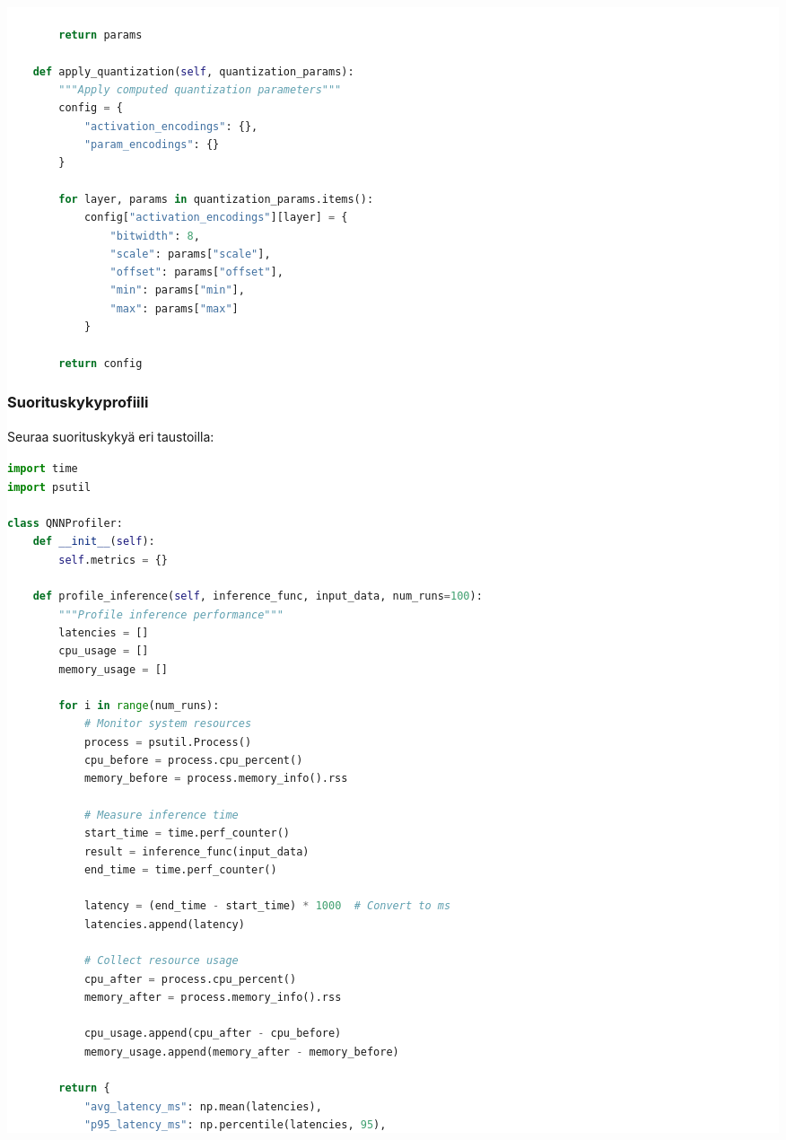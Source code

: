 ```python
        
        return params
    
    def apply_quantization(self, quantization_params):
        """Apply computed quantization parameters"""
        config = {
            "activation_encodings": {},
            "param_encodings": {}
        }
        
        for layer, params in quantization_params.items():
            config["activation_encodings"][layer] = {
                "bitwidth": 8,
                "scale": params["scale"],
                "offset": params["offset"],
                "min": params["min"],
                "max": params["max"]
            }
        
        return config
```

### Suorituskykyprofiili

Seuraa suorituskykyä eri taustoilla:

```python
import time
import psutil

class QNNProfiler:
    def __init__(self):
        self.metrics = {}
    
    def profile_inference(self, inference_func, input_data, num_runs=100):
        """Profile inference performance"""
        latencies = []
        cpu_usage = []
        memory_usage = []
        
        for i in range(num_runs):
            # Monitor system resources
            process = psutil.Process()
            cpu_before = process.cpu_percent()
            memory_before = process.memory_info().rss
            
            # Measure inference time
            start_time = time.perf_counter()
            result = inference_func(input_data)
            end_time = time.perf_counter()
            
            latency = (end_time - start_time) * 1000  # Convert to ms
            latencies.append(latency)
            
            # Collect resource usage
            cpu_after = process.cpu_percent()
            memory_after = process.memory_info().rss
            
            cpu_usage.append(cpu_after - cpu_before)
            memory_usage.append(memory_after - memory_before)
        
        return {
            "avg_latency_ms": np.mean(latencies),
            "p95_latency_ms": np.percentile(latencies, 95),
```